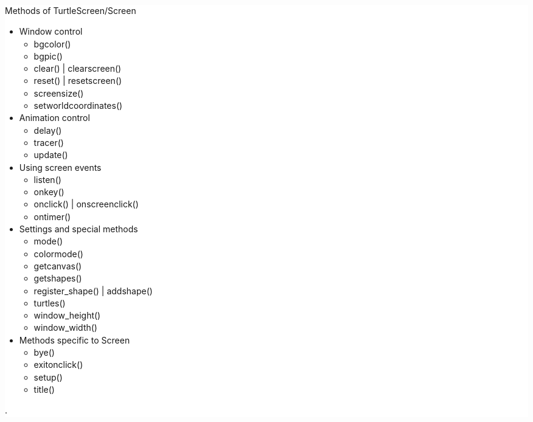 Methods of TurtleScreen/Screen
- Window control
    - bgcolor()
    - bgpic()
    - clear() | clearscreen()
    - reset() | resetscreen()
    - screensize()
    - setworldcoordinates()
- Animation control
    - delay()
    - tracer()
    - update()
- Using screen events
    - listen()
    - onkey()
    - onclick() | onscreenclick()
    - ontimer()
- Settings and special methods
    - mode()
    - colormode()
    - getcanvas()
    - getshapes()
    - register_shape() | addshape()
    - turtles()
    - window_height()
    - window_width()
- Methods specific to Screen
    - bye()
    - exitonclick()
    - setup()
    - title()



















.
